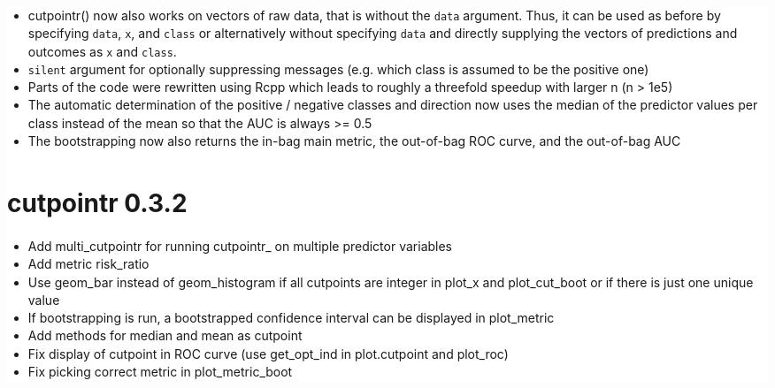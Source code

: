 - cutpointr() now also works on vectors of raw data, that is without the `data`
argument. Thus, it can be used as before by specifying `data`, `x`, and `class`
or alternatively without specifying `data` and directly supplying the vectors
of predictions and outcomes as `x` and `class`.
- `silent` argument for optionally suppressing messages (e.g. which class
is assumed to be the positive one)
- Parts of the code were rewritten using Rcpp which leads to roughly a threefold
speedup with larger n (n > 1e5)
- The automatic determination of the positive / negative classes and direction
now uses the median of the predictor values per class instead of the mean so 
that the AUC is always >= 0.5
- The bootstrapping now also returns the in-bag main metric, the out-of-bag 
ROC curve, and the out-of-bag AUC


# cutpointr 0.3.2

- Add multi_cutpointr for running cutpointr_ on multiple predictor variables
- Add metric risk_ratio
- Use geom_bar instead of geom_histogram if all cutpoints are integer in plot_x and plot_cut_boot
or if there is just one unique value
- If bootstrapping is run, a bootstrapped confidence interval can be displayed 
in plot_metric
- Add methods for median and mean as cutpoint
- Fix display of cutpoint in ROC curve (use get_opt_ind in plot.cutpoint and plot_roc)
- Fix picking correct metric in plot_metric_boot
